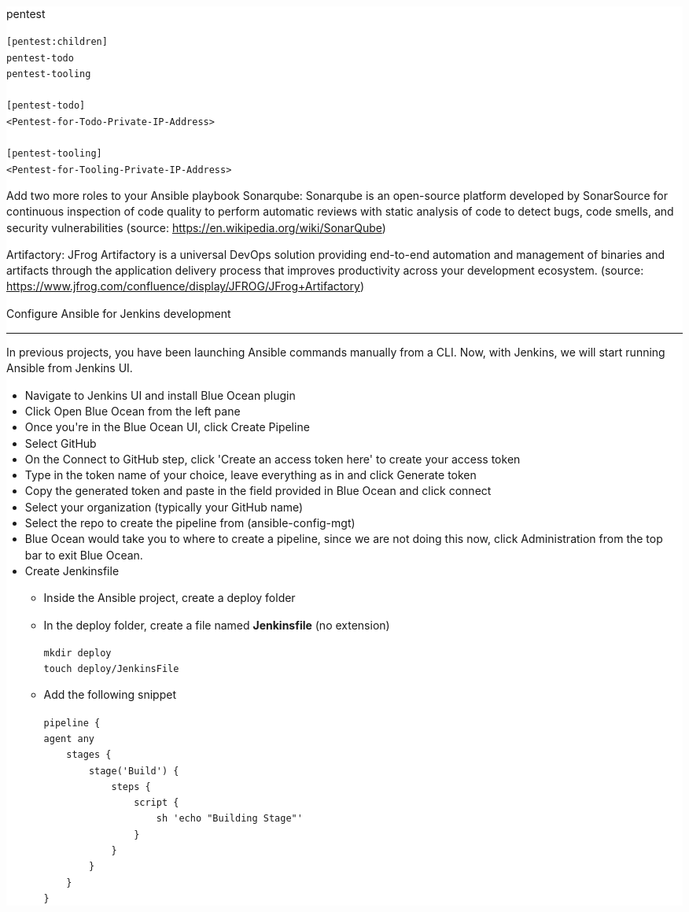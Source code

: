 

pentest

```
[pentest:children]
pentest-todo
pentest-tooling

[pentest-todo]
<Pentest-for-Todo-Private-IP-Address>

[pentest-tooling]
<Pentest-for-Tooling-Private-IP-Address>
```

Add two more roles to your Ansible playbook
Sonarqube: Sonarqube is an open-source platform developed by SonarSource for continuous inspection of code quality to perform automatic reviews with static analysis of code to detect bugs, code smells, and security vulnerabilities (source: https://en.wikipedia.org/wiki/SonarQube)

Artifactory: JFrog Artifactory is a universal DevOps solution providing end-to-end automation and management of binaries and artifacts through the application delivery process that improves productivity across your development ecosystem. (source: https://www.jfrog.com/confluence/display/JFROG/JFrog+Artifactory)




Configure Ansible for Jenkins development

---

In previous projects, you have been launching Ansible commands manually from a CLI. Now, with Jenkins, we will start running Ansible from Jenkins UI.

- Navigate to Jenkins UI and install Blue Ocean plugin
- Click Open Blue Ocean from the left pane
- Once you're in the Blue Ocean UI, click Create Pipeline
- Select GitHub
- On the Connect to GitHub step, click 'Create an access token here' to create your access token
- Type in the token name of your choice, leave everything as in and click Generate token
- Copy the generated token and paste in the field provided in Blue Ocean and click connect
- Select your organization (typically your GitHub name)
- Select the repo to create the pipeline from (ansible-config-mgt)
- Blue Ocean would take you to where to create a pipeline, since we are not doing this now, click Administration from the top bar to exit Blue Ocean.
- Create Jenkinsfile
  - Inside the Ansible project, create a deploy folder
  - In the deploy folder, create a file named **Jenkinsfile** (no extension)
    ```
    mkdir deploy
    touch deploy/JenkinsFile
    ```
  
  - Add the following snippet
    ```
    pipeline {
    agent any
        stages {
            stage('Build') {
                steps {
                    script {
                        sh 'echo "Building Stage"'
                    }
                }
            }
        }
    }
    ```
